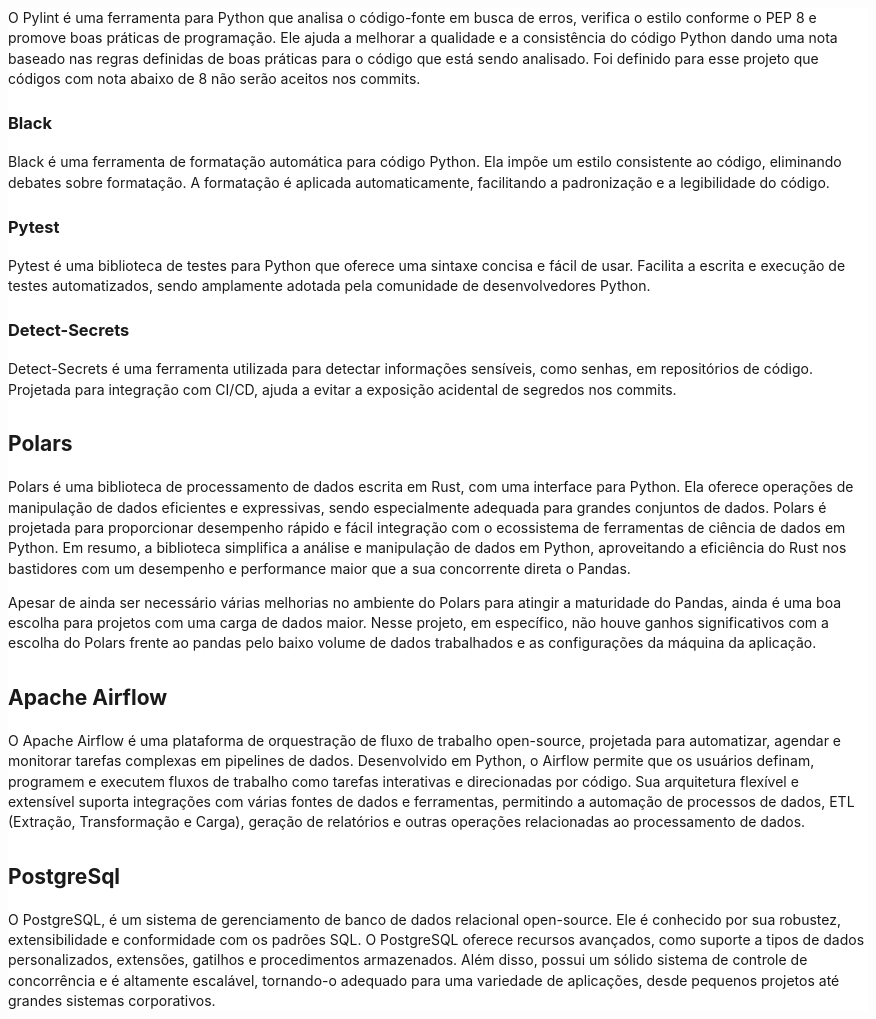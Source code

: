 O Pylint é uma ferramenta para Python que analisa o código-fonte em busca de erros, verifica o estilo conforme o PEP 8 e promove boas práticas de programação. Ele ajuda  a melhorar a qualidade e a consistência do código Python dando uma nota baseado nas regras definidas de boas práticas para o código que está sendo analisado. Foi definido para esse projeto que códigos com nota abaixo de 8 não serão aceitos nos commits.

### Black

Black é uma ferramenta de formatação automática para código Python. Ela impõe um estilo consistente ao código, eliminando debates sobre formatação. A formatação é aplicada automaticamente, facilitando a padronização e a legibilidade do código.

### Pytest

Pytest é uma biblioteca de testes para Python que oferece uma sintaxe concisa e fácil de usar. Facilita a escrita e execução de testes automatizados, sendo amplamente adotada pela comunidade de desenvolvedores Python.

### Detect-Secrets

Detect-Secrets é uma ferramenta utilizada para detectar informações sensíveis, como senhas, em repositórios de código. Projetada para integração com CI/CD, ajuda a evitar a exposição acidental de segredos nos commits.

## Polars

Polars é uma biblioteca de processamento de dados escrita em Rust, com uma interface para Python. Ela oferece operações de manipulação de dados eficientes e expressivas, sendo especialmente adequada para grandes conjuntos de dados. Polars é projetada para proporcionar desempenho rápido e fácil integração com o ecossistema de ferramentas de ciência de dados em Python. Em resumo, a biblioteca simplifica a análise e manipulação de dados em Python, aproveitando a eficiência do Rust nos bastidores com um desempenho e performance maior que a sua concorrente direta o Pandas. 

Apesar de ainda ser necessário várias melhorias no ambiente do Polars para atingir a maturidade do Pandas, ainda é uma boa escolha para projetos com uma carga de dados maior. Nesse projeto, em específico, não houve ganhos significativos com a escolha do Polars frente ao pandas pelo baixo volume de dados trabalhados e as configurações da máquina da aplicação.

## Apache Airflow

O Apache Airflow é uma plataforma de orquestração de fluxo de trabalho open-source, projetada para automatizar, agendar e monitorar tarefas complexas em pipelines de dados. Desenvolvido em Python, o Airflow permite que os usuários definam, programem e executem fluxos de trabalho como tarefas interativas e direcionadas por código. Sua arquitetura flexível e extensível suporta integrações com várias fontes de dados e ferramentas, permitindo a automação de processos de dados, ETL (Extração, Transformação e Carga), geração de relatórios e outras operações relacionadas ao processamento de dados.

## PostgreSql

O PostgreSQL, é um sistema de gerenciamento de banco de dados relacional open-source. Ele é conhecido por sua robustez, extensibilidade e conformidade com os padrões SQL. O PostgreSQL oferece recursos avançados, como suporte a tipos de dados personalizados, extensões, gatilhos e procedimentos armazenados. Além disso, possui um sólido sistema de controle de concorrência e é altamente escalável, tornando-o adequado para uma variedade de aplicações, desde pequenos projetos até grandes sistemas corporativos. 
